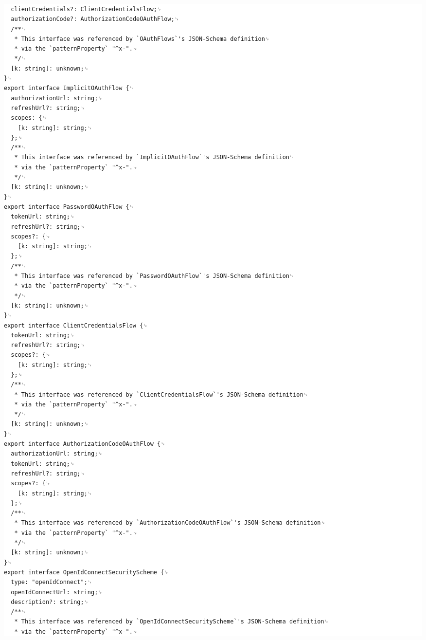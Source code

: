       clientCredentials?: ClientCredentialsFlow;␊
      authorizationCode?: AuthorizationCodeOAuthFlow;␊
      /**␊
       * This interface was referenced by `OAuthFlows`'s JSON-Schema definition␊
       * via the `patternProperty` "^x-".␊
       */␊
      [k: string]: unknown;␊
    }␊
    export interface ImplicitOAuthFlow {␊
      authorizationUrl: string;␊
      refreshUrl?: string;␊
      scopes: {␊
        [k: string]: string;␊
      };␊
      /**␊
       * This interface was referenced by `ImplicitOAuthFlow`'s JSON-Schema definition␊
       * via the `patternProperty` "^x-".␊
       */␊
      [k: string]: unknown;␊
    }␊
    export interface PasswordOAuthFlow {␊
      tokenUrl: string;␊
      refreshUrl?: string;␊
      scopes?: {␊
        [k: string]: string;␊
      };␊
      /**␊
       * This interface was referenced by `PasswordOAuthFlow`'s JSON-Schema definition␊
       * via the `patternProperty` "^x-".␊
       */␊
      [k: string]: unknown;␊
    }␊
    export interface ClientCredentialsFlow {␊
      tokenUrl: string;␊
      refreshUrl?: string;␊
      scopes?: {␊
        [k: string]: string;␊
      };␊
      /**␊
       * This interface was referenced by `ClientCredentialsFlow`'s JSON-Schema definition␊
       * via the `patternProperty` "^x-".␊
       */␊
      [k: string]: unknown;␊
    }␊
    export interface AuthorizationCodeOAuthFlow {␊
      authorizationUrl: string;␊
      tokenUrl: string;␊
      refreshUrl?: string;␊
      scopes?: {␊
        [k: string]: string;␊
      };␊
      /**␊
       * This interface was referenced by `AuthorizationCodeOAuthFlow`'s JSON-Schema definition␊
       * via the `patternProperty` "^x-".␊
       */␊
      [k: string]: unknown;␊
    }␊
    export interface OpenIdConnectSecurityScheme {␊
      type: "openIdConnect";␊
      openIdConnectUrl: string;␊
      description?: string;␊
      /**␊
       * This interface was referenced by `OpenIdConnectSecurityScheme`'s JSON-Schema definition␊
       * via the `patternProperty` "^x-".␊
